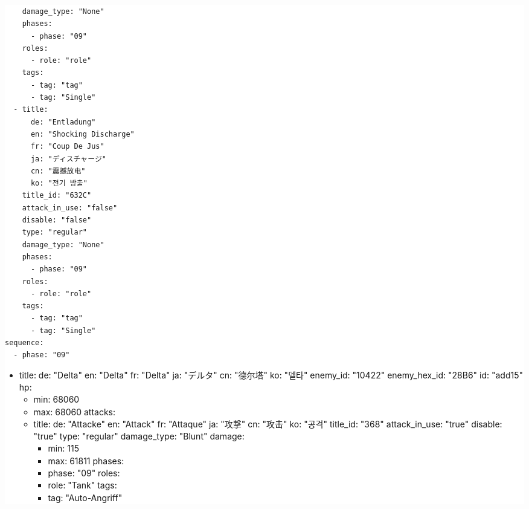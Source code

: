         damage_type: "None"
        phases:
          - phase: "09"
        roles:
          - role: "role"
        tags:
          - tag: "tag"
          - tag: "Single"
      - title:
          de: "Entladung"
          en: "Shocking Discharge"
          fr: "Coup De Jus"
          ja: "ディスチャージ"
          cn: "震撼放电"
          ko: "전기 방출"
        title_id: "632C"
        attack_in_use: "false"
        disable: "false"
        type: "regular"
        damage_type: "None"
        phases:
          - phase: "09"
        roles:
          - role: "role"
        tags:
          - tag: "tag"
          - tag: "Single"
    sequence:
      - phase: "09"
  - title:
      de: "Delta"
      en: "Delta"
      fr: "Delta"
      ja: "デルタ"
      cn: "德尔塔"
      ko: "델타"
    enemy_id: "10422"
    enemy_hex_id: "28B6"
    id: "add15"
    hp:
      - min: 68060
      - max: 68060
    attacks:
      - title:
          de: "Attacke"
          en: "Attack"
          fr: "Attaque"
          ja: "攻撃"
          cn: "攻击"
          ko: "공격"
        title_id: "368"
        attack_in_use: "true"
        disable: "true"
        type: "regular"
        damage_type: "Blunt"
        damage:
          - min: 115
          - max: 61811
        phases:
          - phase: "09"
        roles:
          - role: "Tank"
        tags:
          - tag: "Auto-Angriff"